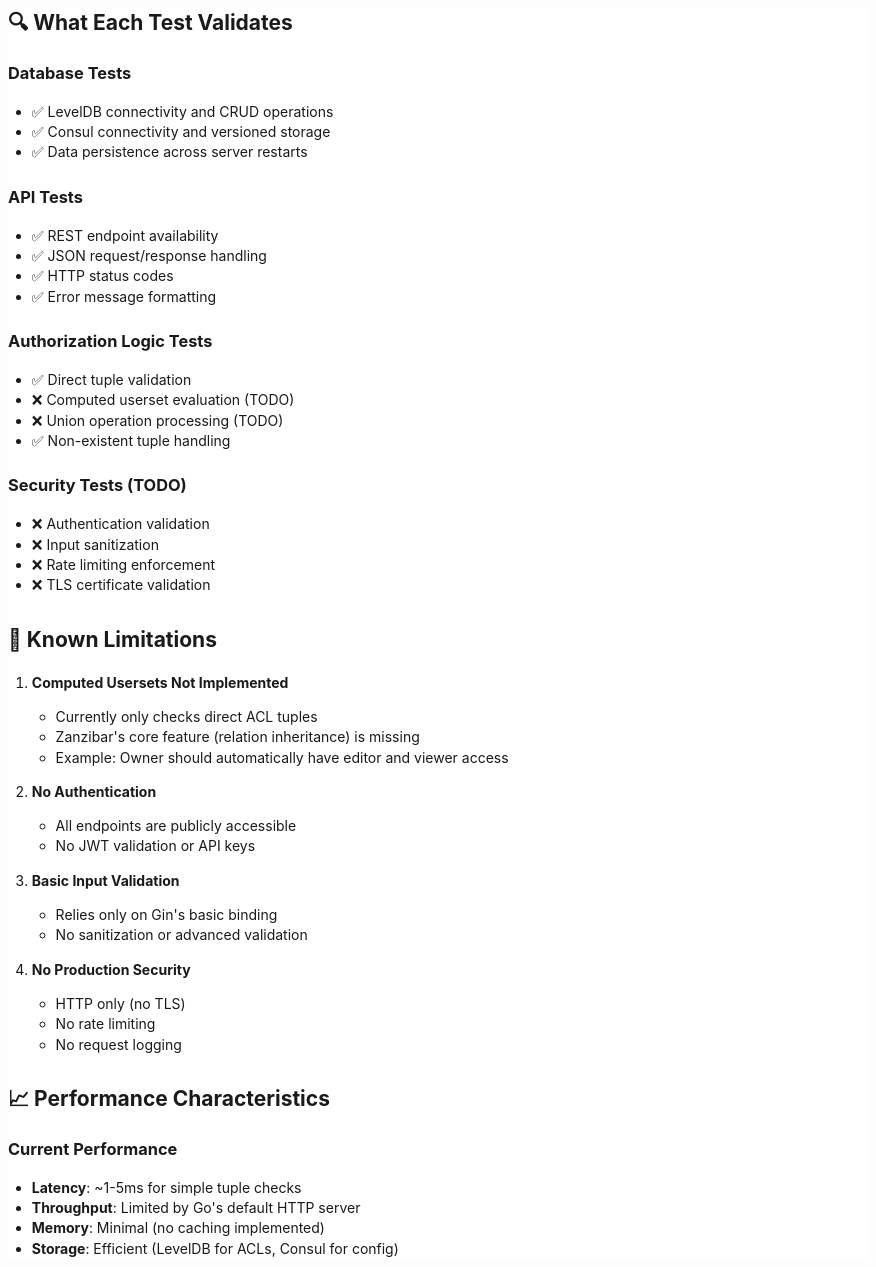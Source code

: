 ## 🔍 What Each Test Validates

### **Database Tests**
- ✅ LevelDB connectivity and CRUD operations
- ✅ Consul connectivity and versioned storage
- ✅ Data persistence across server restarts

### **API Tests**
- ✅ REST endpoint availability
- ✅ JSON request/response handling
- ✅ HTTP status codes
- ✅ Error message formatting

### **Authorization Logic Tests**
- ✅ Direct tuple validation
- ❌ Computed userset evaluation (TODO)
- ❌ Union operation processing (TODO)
- ✅ Non-existent tuple handling

### **Security Tests** (TODO)
- ❌ Authentication validation
- ❌ Input sanitization
- ❌ Rate limiting enforcement
- ❌ TLS certificate validation

## 🚨 Known Limitations

1. **Computed Usersets Not Implemented**
   - Currently only checks direct ACL tuples
   - Zanzibar's core feature (relation inheritance) is missing
   - Example: Owner should automatically have editor and viewer access

2. **No Authentication**
   - All endpoints are publicly accessible
   - No JWT validation or API keys

3. **Basic Input Validation**
   - Relies only on Gin's basic binding
   - No sanitization or advanced validation

4. **No Production Security**
   - HTTP only (no TLS)
   - No rate limiting
   - No request logging

## 📈 Performance Characteristics

### **Current Performance**
- **Latency**: ~1-5ms for simple tuple checks
- **Throughput**: Limited by Go's default HTTP server
- **Memory**: Minimal (no caching implemented)
- **Storage**: Efficient (LevelDB for ACLs, Consul for config)
